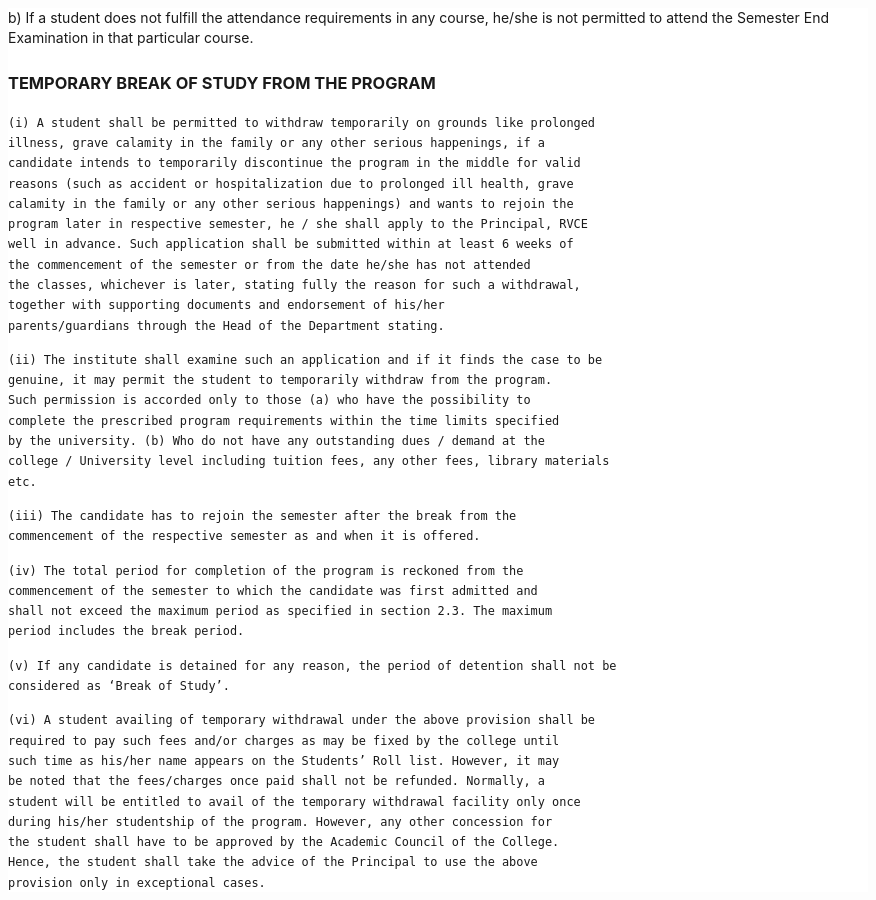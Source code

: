 b) If a student does not fulfill the attendance requirements in any course, he/she is not
permitted to attend the Semester End Examination in that particular course.

### TEMPORARY BREAK OF STUDY FROM THE PROGRAM

```
(i) A student shall be permitted to withdraw temporarily on grounds like prolonged
illness, grave calamity in the family or any other serious happenings, if a
candidate intends to temporarily discontinue the program in the middle for valid
reasons (such as accident or hospitalization due to prolonged ill health, grave
calamity in the family or any other serious happenings) and wants to rejoin the
program later in respective semester, he / she shall apply to the Principal, RVCE
well in advance. Such application shall be submitted within at least 6 weeks of
the commencement of the semester or from the date he/she has not attended
the classes, whichever is later, stating fully the reason for such a withdrawal,
together with supporting documents and endorsement of his/her
parents/guardians through the Head of the Department stating.
```

```
(ii) The institute shall examine such an application and if it finds the case to be
genuine, it may permit the student to temporarily withdraw from the program.
Such permission is accorded only to those (a) who have the possibility to
complete the prescribed program requirements within the time limits specified
by the university. (b) Who do not have any outstanding dues / demand at the
college / University level including tuition fees, any other fees, library materials
etc.
```

```
(iii) The candidate has to rejoin the semester after the break from the
commencement of the respective semester as and when it is offered.
```

```
(iv) The total period for completion of the program is reckoned from the
commencement of the semester to which the candidate was first admitted and
shall not exceed the maximum period as specified in section 2.3. The maximum
period includes the break period.
```

```
(v) If any candidate is detained for any reason, the period of detention shall not be
considered as ‘Break of Study’.
```

```
(vi) A student availing of temporary withdrawal under the above provision shall be
required to pay such fees and/or charges as may be fixed by the college until
such time as his/her name appears on the Students’ Roll list. However, it may
be noted that the fees/charges once paid shall not be refunded. Normally, a
student will be entitled to avail of the temporary withdrawal facility only once
during his/her studentship of the program. However, any other concession for
the student shall have to be approved by the Academic Council of the College.
Hence, the student shall take the advice of the Principal to use the above
provision only in exceptional cases.
```
